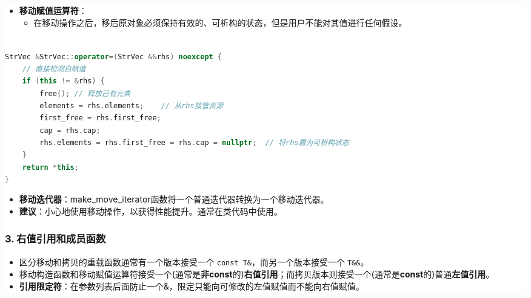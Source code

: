 * **移动赋值运算符**：
    * 在移动操作之后，移后原对象必须保持有效的、可析构的状态，但是用户不能对其值进行任何假设。
```c++

StrVec &StrVec::operator=(StrVec &&rhs) noexcept {
    // 直接检测自赋值
    if (this != &rhs) {
        free(); // 释放已有元素
        elements = rhs.elements;    // 从rhs接管资源
        first_free = rhs.first_free;
        cap = rhs.cap;
        rhs.elements = rhs.first_free = rhs.cap = nullptr;  // 将rhs置为可析构状态
    }
    return *this;
}
```

* **移动迭代器**：make_move_iterator函数将一个普通迭代器转换为一个移动迭代器。
* **建议**：小心地使用移动操作，以获得性能提升。通常在类代码中使用。

### 3. 右值引用和成员函数
* 区分移动和拷贝的重载函数通常有一个版本接受一个 `const T&`，而另一个版本接受一个 `T&&`。
* 移动构造函数和移动赋值运算符接受一个(通常是**非const**的)**右值引用**；而拷贝版本则接受一个(通常是**const**的)普通**左值引用**。
* **引用限定符**：在参数列表后面防止一个&，限定只能向可修改的左值赋值而不能向右值赋值。